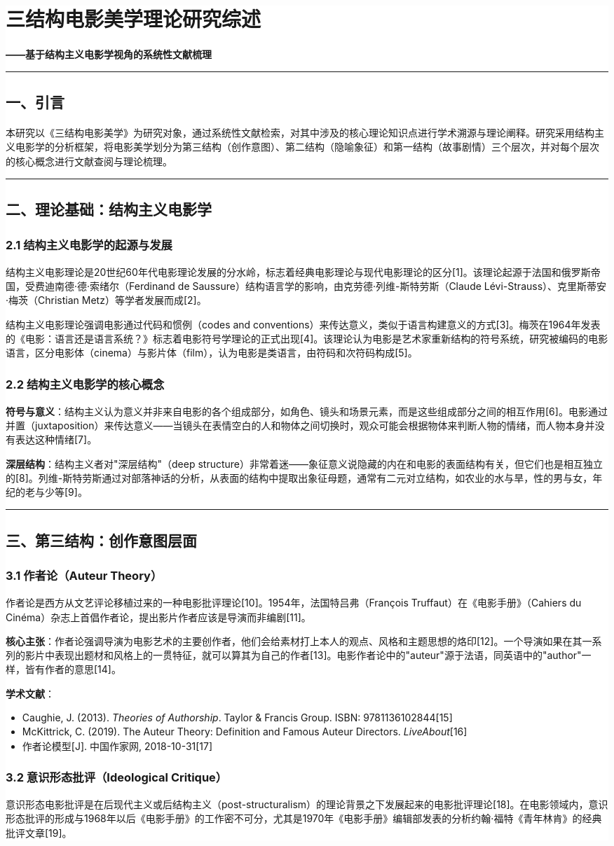 # 三结构电影美学理论研究综述
**——基于结构主义电影学视角的系统性文献梳理**

---

## 一、引言

本研究以《三结构电影美学》为研究对象，通过系统性文献检索，对其中涉及的核心理论知识点进行学术溯源与理论阐释。研究采用结构主义电影学的分析框架，将电影美学划分为第三结构（创作意图）、第二结构（隐喻象征）和第一结构（故事剧情）三个层次，并对每个层次的核心概念进行文献查阅与理论梳理。

---

## 二、理论基础：结构主义电影学

### 2.1 结构主义电影学的起源与发展

结构主义电影理论是20世纪60年代电影理论发展的分水岭，标志着经典电影理论与现代电影理论的区分[1]。该理论起源于法国和俄罗斯帝国，受费迪南德·德·索绪尔（Ferdinand de Saussure）结构语言学的影响，由克劳德·列维-斯特劳斯（Claude Lévi-Strauss）、克里斯蒂安·梅茨（Christian Metz）等学者发展而成[2]。

结构主义电影理论强调电影通过代码和惯例（codes and conventions）来传达意义，类似于语言构建意义的方式[3]。梅茨在1964年发表的《电影：语言还是语言系统？》标志着电影符号学理论的正式出现[4]。该理论认为电影是艺术家重新结构的符号系统，研究被编码的电影语言，区分电影体（cinema）与影片体（film），认为电影是类语言，由符码和次符码构成[5]。

### 2.2 结构主义电影学的核心概念

**符号与意义**：结构主义认为意义并非来自电影的各个组成部分，如角色、镜头和场景元素，而是这些组成部分之间的相互作用[6]。电影通过并置（juxtaposition）来传达意义——当镜头在表情空白的人和物体之间切换时，观众可能会根据物体来判断人物的情绪，而人物本身并没有表达这种情绪[7]。

**深层结构**：结构主义者对"深层结构"（deep structure）非常着迷——象征意义说隐藏的内在和电影的表面结构有关，但它们也是相互独立的[8]。列维-斯特劳斯通过对部落神话的分析，从表面的结构中提取出象征母题，通常有二元对立结构，如农业的水与旱，性的男与女，年纪的老与少等[9]。

---

## 三、第三结构：创作意图层面

### 3.1 作者论（Auteur Theory）

作者论是西方从文艺评论移植过来的一种电影批评理论[10]。1954年，法国特吕弗（François Truffaut）在《电影手册》（Cahiers du Cinéma）杂志上首倡作者论，提出影片作者应该是导演而非编剧[11]。

**核心主张**：作者论强调导演为电影艺术的主要创作者，他们会给素材打上本人的观点、风格和主题思想的烙印[12]。一个导演如果在其一系列的影片中表现出题材和风格上的一贯特征，就可以算其为自己的作者[13]。电影作者论中的"auteur"源于法语，同英语中的"author"一样，皆有作者的意思[14]。

**学术文献**：
- Caughie, J. (2013). *Theories of Authorship*. Taylor & Francis Group. ISBN: 9781136102844[15]
- McKittrick, C. (2019). The Auteur Theory: Definition and Famous Auteur Directors. *LiveAbout*[16]
- 作者论模型[J]. 中国作家网, 2018-10-31[17]

### 3.2 意识形态批评（Ideological Critique）

意识形态电影批评是在后现代主义或后结构主义（post-structuralism）的理论背景之下发展起来的电影批评理论[18]。在电影领域内，意识形态批评的形成与1968年以后《电影手册》的工作密不可分，尤其是1970年《电影手册》编辑部发表的分析约翰·福特《青年林肯》的经典批评文章[19]。
